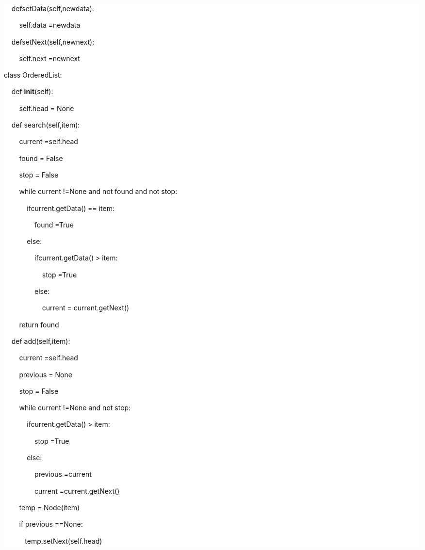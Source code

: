     defsetData(self,newdata):

        self.data =newdata

    defsetNext(self,newnext):

        self.next =newnext

class OrderedList:

    def __init__(self):

        self.head = None

    def search(self,item):

        current =self.head

        found = False

        stop = False

        while current !=None and not found and not stop:

            ifcurrent.getData() == item:

                found =True

            else:

                ifcurrent.getData() > item:

                    stop =True

                else:

                    current = current.getNext()

        return found

    def add(self,item):

        current =self.head

        previous = None

        stop = False

        while current !=None and not stop:

            ifcurrent.getData() > item:

                stop =True

            else:

                previous =current

                current =current.getNext()

        temp = Node(item)

        if previous ==None:

           temp.setNext(self.head)
